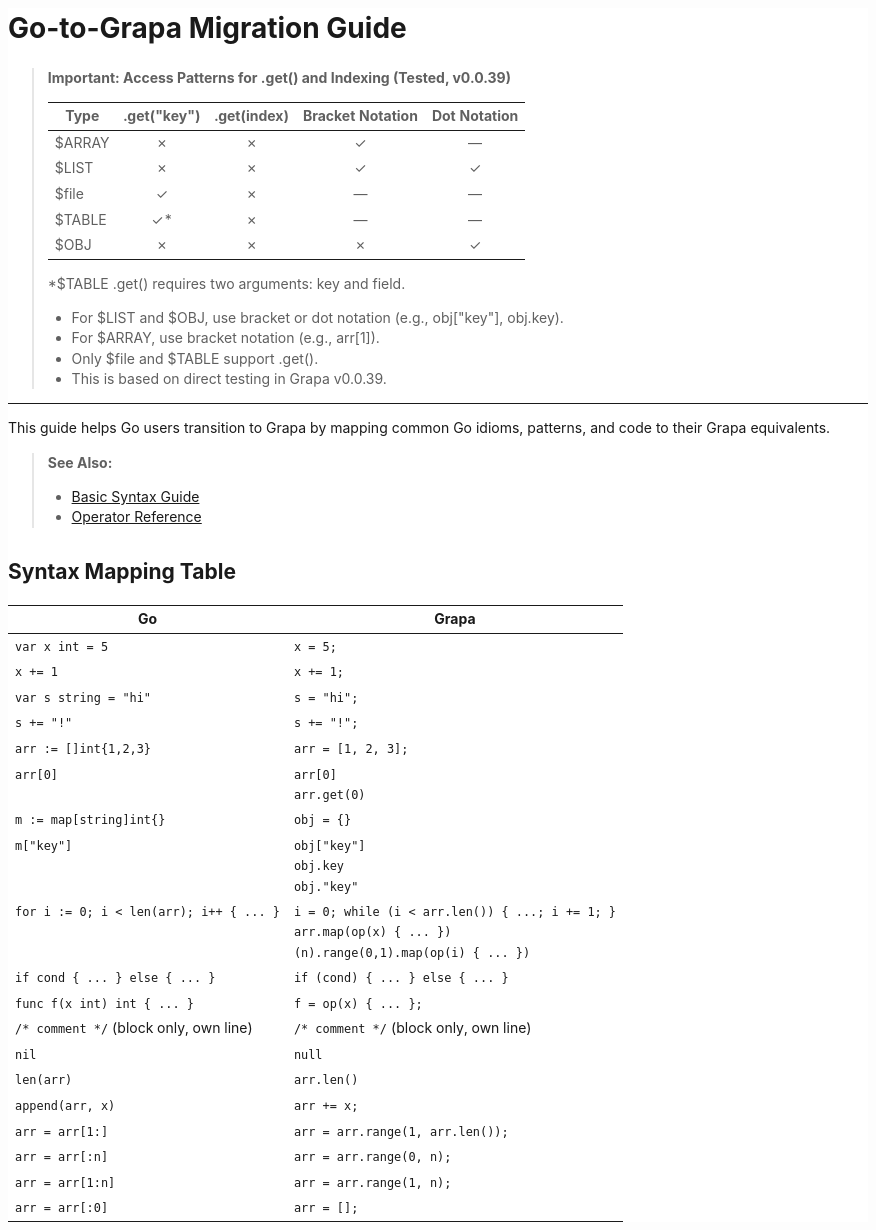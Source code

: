# Go-to-Grapa Migration Guide

> **Important: Access Patterns for .get() and Indexing (Tested, v0.0.39)**
>
> | Type      | .get("key") | .get(index) | Bracket Notation | Dot Notation |
> |-----------|:-----------:|:-----------:|:----------------:|:------------:|
> | $ARRAY    |      ✗      |     ✗      |       ✓         |      —       |
> | $LIST     |      ✗      |     ✗      |       ✓         |     ✓       |
> | $file     |      ✓      |     ✗      |        —         |      —       |
> | $TABLE    |     ✓*      |     ✗      |        —         |      —       |
> | $OBJ      |      ✗      |     ✗      |       ✗         |     ✓       |
> *$TABLE .get() requires two arguments: key and field.
>
> - For $LIST and $OBJ, use bracket or dot notation (e.g., obj["key"], obj.key).
> - For $ARRAY, use bracket notation (e.g., arr[1]).
> - Only $file and $TABLE support .get().
> - This is based on direct testing in Grapa v0.0.39.

---

This guide helps Go users transition to Grapa by mapping common Go idioms, patterns, and code to their Grapa equivalents.

> **See Also:**
> - [Basic Syntax Guide](syntax/basic_syntax.md)
> - [Operator Reference](syntax/operator.md)

## Syntax Mapping Table

| Go | Grapa |
|----|-------|
| `var x int = 5` | `x = 5;` |
| `x += 1` | `x += 1;` |
| `var s string = "hi"` | `s = "hi";` |
| `s += "!"` | `s += "!";` |
| `arr := []int{1,2,3}` | `arr = [1, 2, 3];` |
| `arr[0]` | `arr[0]`<br>`arr.get(0)` |
| `m := map[string]int{}` | `obj = {}` |
| `m["key"]` | `obj["key"]`<br>`obj.key`<br>`obj."key"` |
| `for i := 0; i < len(arr); i++ { ... }` | `i = 0; while (i < arr.len()) { ...; i += 1; }`<br>`arr.map(op(x) { ... })`<br>`(n).range(0,1).map(op(i) { ... })` |
| `if cond { ... } else { ... }` | `if (cond) { ... } else { ... }` |
| `func f(x int) int { ... }` | `f = op(x) { ... };` |
| `/* comment */` (block only, own line) | `/* comment */` (block only, own line) |
| `nil` | `null` |
| `len(arr)` | `arr.len()` |
| `append(arr, x)` | `arr += x;` |
| `arr = arr[1:]` | `arr = arr.range(1, arr.len());` |
| `arr = arr[:n]` | `arr = arr.range(0, n);` |
| `arr = arr[1:n]` | `arr = arr.range(1, n);` |
| `arr = arr[:0]` | `arr = [];` |